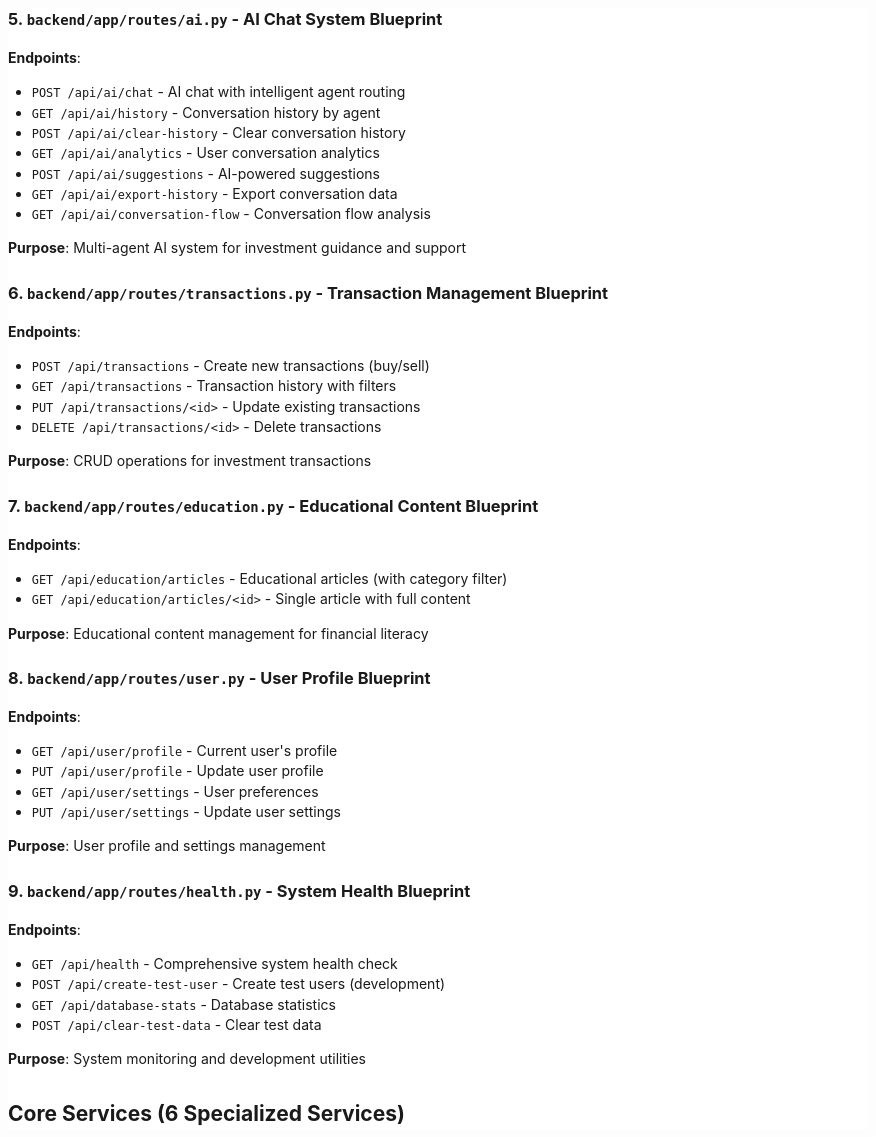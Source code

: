 ### 5. `backend/app/routes/ai.py` - AI Chat System Blueprint
**Endpoints**:
- `POST /api/ai/chat` - AI chat with intelligent agent routing
- `GET /api/ai/history` - Conversation history by agent
- `POST /api/ai/clear-history` - Clear conversation history
- `GET /api/ai/analytics` - User conversation analytics
- `POST /api/ai/suggestions` - AI-powered suggestions
- `GET /api/ai/export-history` - Export conversation data
- `GET /api/ai/conversation-flow` - Conversation flow analysis

**Purpose**: Multi-agent AI system for investment guidance and support

### 6. `backend/app/routes/transactions.py` - Transaction Management Blueprint
**Endpoints**:
- `POST /api/transactions` - Create new transactions (buy/sell)
- `GET /api/transactions` - Transaction history with filters
- `PUT /api/transactions/<id>` - Update existing transactions
- `DELETE /api/transactions/<id>` - Delete transactions

**Purpose**: CRUD operations for investment transactions

### 7. `backend/app/routes/education.py` - Educational Content Blueprint
**Endpoints**:
- `GET /api/education/articles` - Educational articles (with category filter)
- `GET /api/education/articles/<id>` - Single article with full content

**Purpose**: Educational content management for financial literacy

### 8. `backend/app/routes/user.py` - User Profile Blueprint
**Endpoints**:
- `GET /api/user/profile` - Current user's profile
- `PUT /api/user/profile` - Update user profile
- `GET /api/user/settings` - User preferences
- `PUT /api/user/settings` - Update user settings

**Purpose**: User profile and settings management

### 9. `backend/app/routes/health.py` - System Health Blueprint
**Endpoints**:
- `GET /api/health` - Comprehensive system health check
- `POST /api/create-test-user` - Create test users (development)
- `GET /api/database-stats` - Database statistics
- `POST /api/clear-test-data` - Clear test data

**Purpose**: System monitoring and development utilities

## Core Services (6 Specialized Services)
